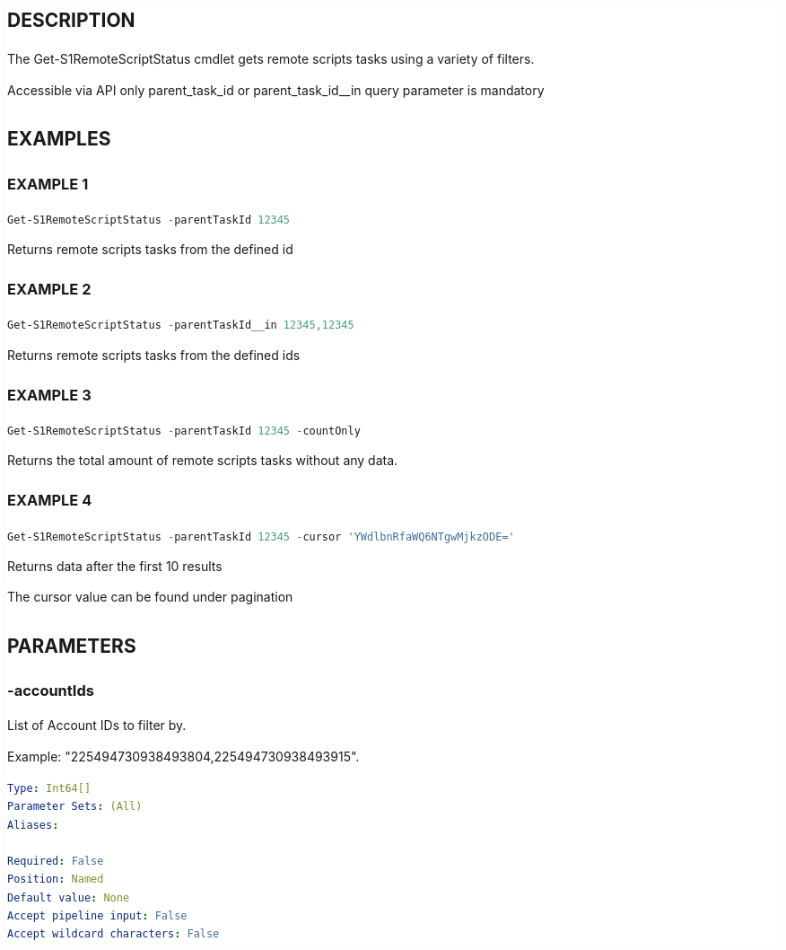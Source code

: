 ## DESCRIPTION
The Get-S1RemoteScriptStatus cmdlet gets remote scripts tasks using a variety of filters.

Accessible via API only
parent_task_id or parent_task_id__in query parameter is mandatory

## EXAMPLES

### EXAMPLE 1
```powershell
Get-S1RemoteScriptStatus -parentTaskId 12345
```

Returns remote scripts tasks from the defined id

### EXAMPLE 2
```powershell
Get-S1RemoteScriptStatus -parentTaskId__in 12345,12345
```

Returns remote scripts tasks from the defined ids

### EXAMPLE 3
```powershell
Get-S1RemoteScriptStatus -parentTaskId 12345 -countOnly
```

Returns the total amount of remote scripts tasks without any data.

### EXAMPLE 4
```powershell
Get-S1RemoteScriptStatus -parentTaskId 12345 -cursor 'YWdlbnRfaWQ6NTgwMjkzODE='
```

Returns data after the first 10 results

The cursor value can be found under pagination

## PARAMETERS

### -accountIds
List of Account IDs to filter by.

Example: "225494730938493804,225494730938493915".

```yaml
Type: Int64[]
Parameter Sets: (All)
Aliases:

Required: False
Position: Named
Default value: None
Accept pipeline input: False
Accept wildcard characters: False
```
